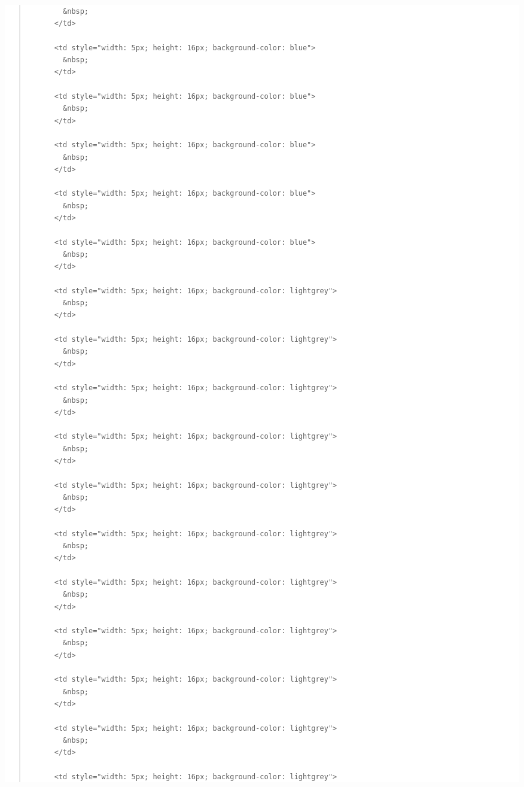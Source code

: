 >             &nbsp;
>           </td>
>           
>           <td style="width: 5px; height: 16px; background-color: blue">
>             &nbsp;
>           </td>
>           
>           <td style="width: 5px; height: 16px; background-color: blue">
>             &nbsp;
>           </td>
>           
>           <td style="width: 5px; height: 16px; background-color: blue">
>             &nbsp;
>           </td>
>           
>           <td style="width: 5px; height: 16px; background-color: blue">
>             &nbsp;
>           </td>
>           
>           <td style="width: 5px; height: 16px; background-color: blue">
>             &nbsp;
>           </td>
>           
>           <td style="width: 5px; height: 16px; background-color: lightgrey">
>             &nbsp;
>           </td>
>           
>           <td style="width: 5px; height: 16px; background-color: lightgrey">
>             &nbsp;
>           </td>
>           
>           <td style="width: 5px; height: 16px; background-color: lightgrey">
>             &nbsp;
>           </td>
>           
>           <td style="width: 5px; height: 16px; background-color: lightgrey">
>             &nbsp;
>           </td>
>           
>           <td style="width: 5px; height: 16px; background-color: lightgrey">
>             &nbsp;
>           </td>
>           
>           <td style="width: 5px; height: 16px; background-color: lightgrey">
>             &nbsp;
>           </td>
>           
>           <td style="width: 5px; height: 16px; background-color: lightgrey">
>             &nbsp;
>           </td>
>           
>           <td style="width: 5px; height: 16px; background-color: lightgrey">
>             &nbsp;
>           </td>
>           
>           <td style="width: 5px; height: 16px; background-color: lightgrey">
>             &nbsp;
>           </td>
>           
>           <td style="width: 5px; height: 16px; background-color: lightgrey">
>             &nbsp;
>           </td>
>           
>           <td style="width: 5px; height: 16px; background-color: lightgrey">